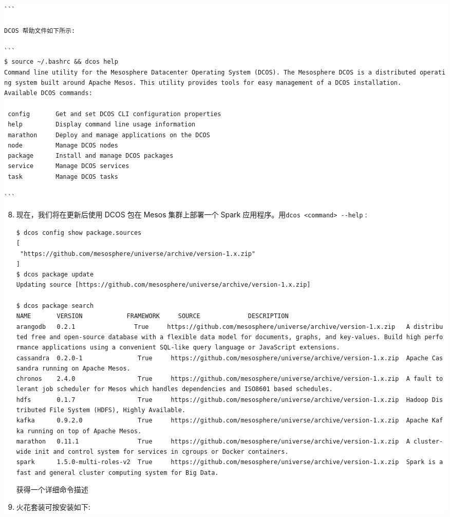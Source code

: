     ```

    DCOS 帮助文件如下所示:

    ```
    $ source ~/.bashrc && dcos help
    Command line utility for the Mesosphere Datacenter Operating System (DCOS). The Mesosphere DCOS is a distributed operating system built around Apache Mesos. This utility provides tools for easy management of a DCOS installation.
    Available DCOS commands:

     config       Get and set DCOS CLI configuration properties
     help         Display command line usage information
     marathon     Deploy and manage applications on the DCOS
     node         Manage DCOS nodes
     package      Install and manage DCOS packages
     service      Manage DCOS services
     task         Manage DCOS tasks

    ```

8.  现在，我们将在更新后使用 DCOS 包在 Mesos 集群上部署一个 Spark 应用程序。用`dcos <command> --help` :

    ```
    $ dcos config show package.sources
    [
     "https://github.com/mesosphere/universe/archive/version-1.x.zip"
    ]
    $ dcos package update
    Updating source [https://github.com/mesosphere/universe/archive/version-1.x.zip]

    $ dcos package search
    NAME       VERSION            FRAMEWORK     SOURCE             DESCRIPTION
    arangodb   0.2.1                True     https://github.com/mesosphere/universe/archive/version-1.x.zip   A distributed free and open-source database with a flexible data model for documents, graphs, and key-values. Build high performance applications using a convenient SQL-like query language or JavaScript extensions.
    cassandra  0.2.0-1               True     https://github.com/mesosphere/universe/archive/version-1.x.zip  Apache Cassandra running on Apache Mesos.
    chronos    2.4.0                 True     https://github.com/mesosphere/universe/archive/version-1.x.zip  A fault tolerant job scheduler for Mesos which handles dependencies and ISO8601 based schedules.
    hdfs       0.1.7                 True     https://github.com/mesosphere/universe/archive/version-1.x.zip  Hadoop Distributed File System (HDFS), Highly Available.
    kafka      0.9.2.0               True     https://github.com/mesosphere/universe/archive/version-1.x.zip  Apache Kafka running on top of Apache Mesos.
    marathon   0.11.1                True     https://github.com/mesosphere/universe/archive/version-1.x.zip  A cluster-wide init and control system for services in cgroups or Docker containers.
    spark      1.5.0-multi-roles-v2  True     https://github.com/mesosphere/universe/archive/version-1.x.zip  Spark is a fast and general cluster computing system for Big Data.

    ```

    获得一个详细命令描述
9.  火花套装可按安装如下:
